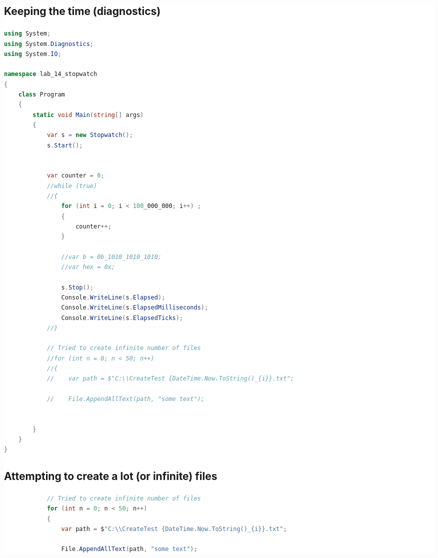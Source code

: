 

## Keeping the time (diagnostics)
```cs
using System;
using System.Diagnostics;
using System.IO;

namespace lab_14_stopwatch
{
    class Program
    {
        static void Main(string[] args)
        {
            var s = new Stopwatch();
            s.Start();


            var counter = 0;
            //while (true)
            //{
                for (int i = 0; i < 100_000_000; i++) ;
                {
                    counter++;
                }

                //var b = 0b_1010_1010_1010;
                //var hex = 0x;

                s.Stop();
                Console.WriteLine(s.Elapsed);
                Console.WriteLine(s.ElapsedMilliseconds);
                Console.WriteLine(s.ElapsedTicks);
            //}

            // Tried to create infinite number of files
            //for (int n = 0; n < 50; n++)
            //{
            //    var path = $"C:\\CreateTest {DateTime.Now.ToString()_{i}}.txt";

            //    File.AppendAllText(path, "some text");
          

        }
    }
}
```


## Attempting to create a lot (or infinite) files

```cs
            // Tried to create infinite number of files
            for (int n = 0; n < 50; n++)
            {
                var path = $"C:\\CreateTest {DateTime.Now.ToString()_{i}}.txt";

                File.AppendAllText(path, "some text");
```
